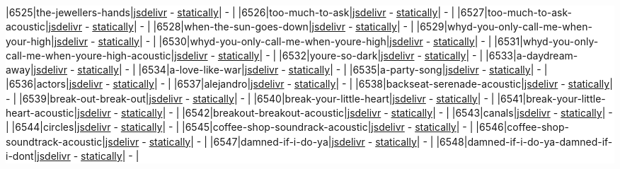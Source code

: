|6525|the-jewellers-hands|[jsdelivr](https://cdn.jsdelivr.net/gh/dbchord/c1-1-3/5001-10000/6501-7000/the-jewellers-hands.webp) - [statically](https://cdn.statically.io/gh/dbchord/c1-1-3/i/5001-10000/6501-7000/the-jewellers-hands.webp)| - |
|6526|too-much-to-ask|[jsdelivr](https://cdn.jsdelivr.net/gh/dbchord/c1-1-3/5001-10000/6501-7000/too-much-to-ask.webp) - [statically](https://cdn.statically.io/gh/dbchord/c1-1-3/i/5001-10000/6501-7000/too-much-to-ask.webp)| - |
|6527|too-much-to-ask-acoustic|[jsdelivr](https://cdn.jsdelivr.net/gh/dbchord/c1-1-3/5001-10000/6501-7000/too-much-to-ask-acoustic.webp) - [statically](https://cdn.statically.io/gh/dbchord/c1-1-3/i/5001-10000/6501-7000/too-much-to-ask-acoustic.webp)| - |
|6528|when-the-sun-goes-down|[jsdelivr](https://cdn.jsdelivr.net/gh/dbchord/c1-1-3/5001-10000/6501-7000/when-the-sun-goes-down.webp) - [statically](https://cdn.statically.io/gh/dbchord/c1-1-3/i/5001-10000/6501-7000/when-the-sun-goes-down.webp)| - |
|6529|whyd-you-only-call-me-when-your-high|[jsdelivr](https://cdn.jsdelivr.net/gh/dbchord/c1-1-3/5001-10000/6501-7000/whyd-you-only-call-me-when-your-high.webp) - [statically](https://cdn.statically.io/gh/dbchord/c1-1-3/i/5001-10000/6501-7000/whyd-you-only-call-me-when-your-high.webp)| - |
|6530|whyd-you-only-call-me-when-youre-high|[jsdelivr](https://cdn.jsdelivr.net/gh/dbchord/c1-1-3/5001-10000/6501-7000/whyd-you-only-call-me-when-youre-high.webp) - [statically](https://cdn.statically.io/gh/dbchord/c1-1-3/i/5001-10000/6501-7000/whyd-you-only-call-me-when-youre-high.webp)| - |
|6531|whyd-you-only-call-me-when-youre-high-acoustic|[jsdelivr](https://cdn.jsdelivr.net/gh/dbchord/c1-1-3/5001-10000/6501-7000/whyd-you-only-call-me-when-youre-high-acoustic.webp) - [statically](https://cdn.statically.io/gh/dbchord/c1-1-3/i/5001-10000/6501-7000/whyd-you-only-call-me-when-youre-high-acoustic.webp)| - |
|6532|youre-so-dark|[jsdelivr](https://cdn.jsdelivr.net/gh/dbchord/c1-1-3/5001-10000/6501-7000/youre-so-dark.webp) - [statically](https://cdn.statically.io/gh/dbchord/c1-1-3/i/5001-10000/6501-7000/youre-so-dark.webp)| - |
|6533|a-daydream-away|[jsdelivr](https://cdn.jsdelivr.net/gh/dbchord/c1-1-3/5001-10000/6501-7000/a-daydream-away.webp) - [statically](https://cdn.statically.io/gh/dbchord/c1-1-3/i/5001-10000/6501-7000/a-daydream-away.webp)| - |
|6534|a-love-like-war|[jsdelivr](https://cdn.jsdelivr.net/gh/dbchord/c1-1-3/5001-10000/6501-7000/a-love-like-war.webp) - [statically](https://cdn.statically.io/gh/dbchord/c1-1-3/i/5001-10000/6501-7000/a-love-like-war.webp)| - |
|6535|a-party-song|[jsdelivr](https://cdn.jsdelivr.net/gh/dbchord/c1-1-3/5001-10000/6501-7000/a-party-song.webp) - [statically](https://cdn.statically.io/gh/dbchord/c1-1-3/i/5001-10000/6501-7000/a-party-song.webp)| - |
|6536|actors|[jsdelivr](https://cdn.jsdelivr.net/gh/dbchord/c1-1-3/5001-10000/6501-7000/actors.webp) - [statically](https://cdn.statically.io/gh/dbchord/c1-1-3/i/5001-10000/6501-7000/actors.webp)| - |
|6537|alejandro|[jsdelivr](https://cdn.jsdelivr.net/gh/dbchord/c1-1-3/5001-10000/6501-7000/alejandro.webp) - [statically](https://cdn.statically.io/gh/dbchord/c1-1-3/i/5001-10000/6501-7000/alejandro.webp)| - |
|6538|backseat-serenade-acoustic|[jsdelivr](https://cdn.jsdelivr.net/gh/dbchord/c1-1-3/5001-10000/6501-7000/backseat-serenade-acoustic.webp) - [statically](https://cdn.statically.io/gh/dbchord/c1-1-3/i/5001-10000/6501-7000/backseat-serenade-acoustic.webp)| - |
|6539|break-out-break-out|[jsdelivr](https://cdn.jsdelivr.net/gh/dbchord/c1-1-3/5001-10000/6501-7000/break-out-break-out.webp) - [statically](https://cdn.statically.io/gh/dbchord/c1-1-3/i/5001-10000/6501-7000/break-out-break-out.webp)| - |
|6540|break-your-little-heart|[jsdelivr](https://cdn.jsdelivr.net/gh/dbchord/c1-1-3/5001-10000/6501-7000/break-your-little-heart.webp) - [statically](https://cdn.statically.io/gh/dbchord/c1-1-3/i/5001-10000/6501-7000/break-your-little-heart.webp)| - |
|6541|break-your-little-heart-acoustic|[jsdelivr](https://cdn.jsdelivr.net/gh/dbchord/c1-1-3/5001-10000/6501-7000/break-your-little-heart-acoustic.webp) - [statically](https://cdn.statically.io/gh/dbchord/c1-1-3/i/5001-10000/6501-7000/break-your-little-heart-acoustic.webp)| - |
|6542|breakout-breakout-acoustic|[jsdelivr](https://cdn.jsdelivr.net/gh/dbchord/c1-1-3/5001-10000/6501-7000/breakout-breakout-acoustic.webp) - [statically](https://cdn.statically.io/gh/dbchord/c1-1-3/i/5001-10000/6501-7000/breakout-breakout-acoustic.webp)| - |
|6543|canals|[jsdelivr](https://cdn.jsdelivr.net/gh/dbchord/c1-1-3/5001-10000/6501-7000/canals.webp) - [statically](https://cdn.statically.io/gh/dbchord/c1-1-3/i/5001-10000/6501-7000/canals.webp)| - |
|6544|circles|[jsdelivr](https://cdn.jsdelivr.net/gh/dbchord/c1-1-3/5001-10000/6501-7000/circles.webp) - [statically](https://cdn.statically.io/gh/dbchord/c1-1-3/i/5001-10000/6501-7000/circles.webp)| - |
|6545|coffee-shop-soundrack-acoustic|[jsdelivr](https://cdn.jsdelivr.net/gh/dbchord/c1-1-3/5001-10000/6501-7000/coffee-shop-soundrack-acoustic.webp) - [statically](https://cdn.statically.io/gh/dbchord/c1-1-3/i/5001-10000/6501-7000/coffee-shop-soundrack-acoustic.webp)| - |
|6546|coffee-shop-soundtrack-acoustic|[jsdelivr](https://cdn.jsdelivr.net/gh/dbchord/c1-1-3/5001-10000/6501-7000/coffee-shop-soundtrack-acoustic.webp) - [statically](https://cdn.statically.io/gh/dbchord/c1-1-3/i/5001-10000/6501-7000/coffee-shop-soundtrack-acoustic.webp)| - |
|6547|damned-if-i-do-ya|[jsdelivr](https://cdn.jsdelivr.net/gh/dbchord/c1-1-3/5001-10000/6501-7000/damned-if-i-do-ya.webp) - [statically](https://cdn.statically.io/gh/dbchord/c1-1-3/i/5001-10000/6501-7000/damned-if-i-do-ya.webp)| - |
|6548|damned-if-i-do-ya-damned-if-i-dont|[jsdelivr](https://cdn.jsdelivr.net/gh/dbchord/c1-1-3/5001-10000/6501-7000/damned-if-i-do-ya-damned-if-i-dont.webp) - [statically](https://cdn.statically.io/gh/dbchord/c1-1-3/i/5001-10000/6501-7000/damned-if-i-do-ya-damned-if-i-dont.webp)| - |
